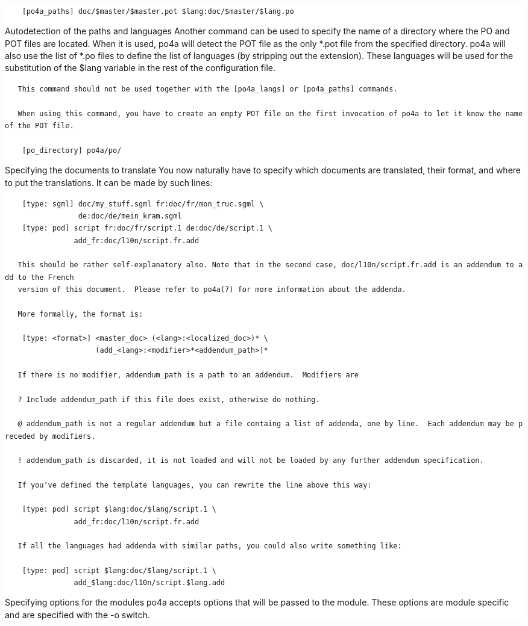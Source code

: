         [po4a_paths] doc/$master/$master.pot $lang:doc/$master/$lang.po

   Autodetection of the paths and languages
       Another command can be used to specify the name of a directory where the PO and POT files are located.  When it is used, po4a will detect
       the POT file as the only *.pot file from the specified directory.  po4a will also use the list of *.po files to define the list of
       languages (by stripping out the extension).  These languages will be used for the substitution of the $lang variable in the rest of the
       configuration file.

       This command should not be used together with the [po4a_langs] or [po4a_paths] commands.

       When using this command, you have to create an empty POT file on the first invocation of po4a to let it know the name of the POT file.

        [po_directory] po4a/po/

   Specifying the documents to translate
       You now naturally have to specify which documents are translated, their format, and where to put the translations. It can be made by such
       lines:

        [type: sgml] doc/my_stuff.sgml fr:doc/fr/mon_truc.sgml \
                     de:doc/de/mein_kram.sgml
        [type: pod] script fr:doc/fr/script.1 de:doc/de/script.1 \
                    add_fr:doc/l10n/script.fr.add

       This should be rather self-explanatory also. Note that in the second case, doc/l10n/script.fr.add is an addendum to add to the French
       version of this document.  Please refer to po4a(7) for more information about the addenda.

       More formally, the format is:

        [type: <format>] <master_doc> (<lang>:<localized_doc>)* \
                         (add_<lang>:<modifier>*<addendum_path>)*

       If there is no modifier, addendum_path is a path to an addendum.  Modifiers are

       ? Include addendum_path if this file does exist, otherwise do nothing.

       @ addendum_path is not a regular addendum but a file containg a list of addenda, one by line.  Each addendum may be preceded by modifiers.

       ! addendum_path is discarded, it is not loaded and will not be loaded by any further addendum specification.

       If you've defined the template languages, you can rewrite the line above this way:

        [type: pod] script $lang:doc/$lang/script.1 \
                    add_fr:doc/l10n/script.fr.add

       If all the languages had addenda with similar paths, you could also write something like:

        [type: pod] script $lang:doc/$lang/script.1 \
                    add_$lang:doc/l10n/script.$lang.add

   Specifying options for the modules
       po4a accepts options that will be passed to the module. These options are module specific and are specified with the -o switch.
